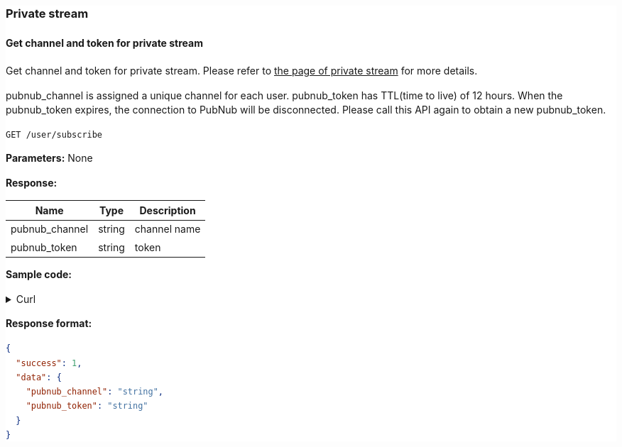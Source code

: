 ### Private stream

#### Get channel and token for private stream

Get channel and token for private stream.
Please refer to [the page of private stream](private-stream.md) for more details.

pubnub_channel is assigned a unique channel for each user.
pubnub_token has TTL(time to live) of 12 hours.
When the pubnub_token expires, the connection to PubNub will be disconnected. Please call this API again to obtain a new pubnub_token.

```txt
GET /user/subscribe
```

**Parameters:**
None

**Response:**

Name | Type | Description
------------ | ------------ | ------------
pubnub_channel | string | channel name
pubnub_token | string | token

**Sample code:**

<details><summary>Curl</summary></details>


**Response format:**

```json
{
  "success": 1,
  "data": {
    "pubnub_channel": "string",
    "pubnub_token": "string"
  }
}
```
